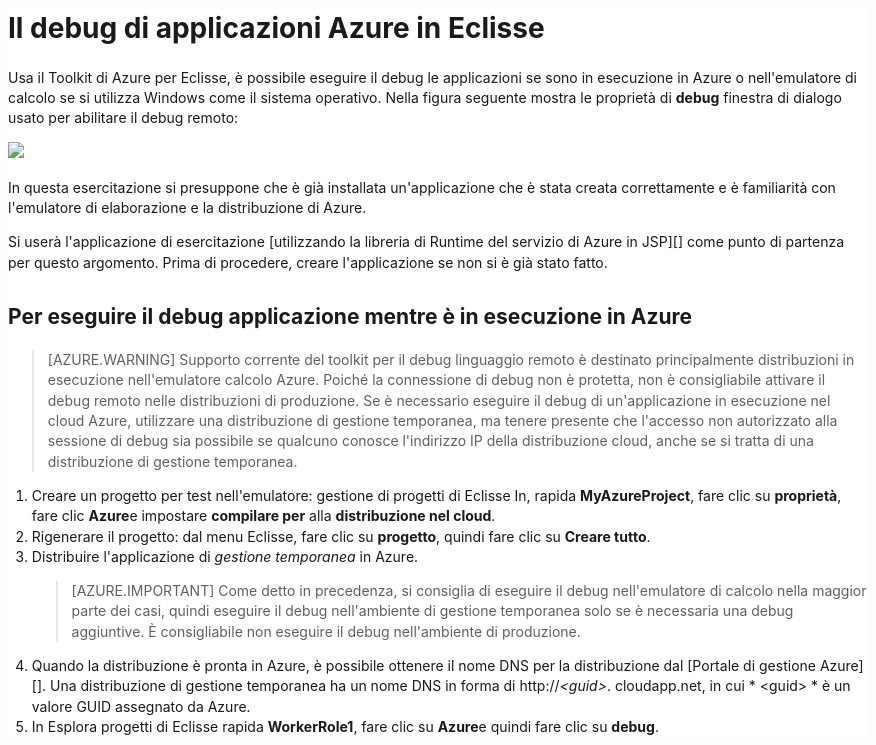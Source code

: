 <properties
    pageTitle="Il debug di applicazioni Azure in Eclisse"
    description="Informazioni sulle applicazioni Azure debug mediante il Toolkit di Azure per Eclisse."
    services=""
    documentationCenter="java"
    authors="rmcmurray"
    manager="wpickett"
    editor=""/>

<tags
    ms.service="multiple"
    ms.workload="na"
    ms.tgt_pltfrm="multiple"
    ms.devlang="Java"
    ms.topic="article"
    ms.date="08/11/2016" 
    ms.author="robmcm"/>



# <a name="debugging-azure-applications-in-eclipse"></a>Il debug di applicazioni Azure in Eclisse #

Usa il Toolkit di Azure per Eclisse, è possibile eseguire il debug le applicazioni se sono in esecuzione in Azure o nell'emulatore di calcolo se si utilizza Windows come il sistema operativo. Nella figura seguente mostra le proprietà di **debug** finestra di dialogo usato per abilitare il debug remoto:

![][ic719504]

In questa esercitazione si presuppone che è già installata un'applicazione che è stata creata correttamente e è familiarità con l'emulatore di elaborazione e la distribuzione di Azure.

Si userà l'applicazione di esercitazione [utilizzando la libreria di Runtime del servizio di Azure in JSP][] come punto di partenza per questo argomento. Prima di procedere, creare l'applicazione se non si è già stato fatto.

## <a name="to-debug-your-application-while-running-in-azure"></a>Per eseguire il debug applicazione mentre è in esecuzione in Azure ##

>[AZURE.WARNING] Supporto corrente del toolkit per il debug linguaggio remoto è destinato principalmente distribuzioni in esecuzione nell'emulatore calcolo Azure. Poiché la connessione di debug non è protetta, non è consigliabile attivare il debug remoto nelle distribuzioni di produzione. Se è necessario eseguire il debug di un'applicazione in esecuzione nel cloud Azure, utilizzare una distribuzione di gestione temporanea, ma tenere presente che l'accesso non autorizzato alla sessione di debug sia possibile se qualcuno conosce l'indirizzo IP della distribuzione cloud, anche se si tratta di una distribuzione di gestione temporanea.

1. Creare un progetto per test nell'emulatore: gestione di progetti di Eclisse In, rapida **MyAzureProject**, fare clic su **proprietà**, fare clic **Azure**e impostare **compilare per** alla **distribuzione nel cloud**.
1. Rigenerare il progetto: dal menu Eclisse, fare clic su **progetto**, quindi fare clic su **Creare tutto**.
1. Distribuire l'applicazione di *gestione temporanea* in Azure.
    >[AZURE.IMPORTANT] Come detto in precedenza, si consiglia di eseguire il debug nell'emulatore di calcolo nella maggior parte dei casi, quindi eseguire il debug nell'ambiente di gestione temporanea solo se è necessaria una debug aggiuntive. È consigliabile non eseguire il debug nell'ambiente di produzione.
1. Quando la distribuzione è pronta in Azure, è possibile ottenere il nome DNS per la distribuzione dal [Portale di gestione Azure][]. Una distribuzione di gestione temporanea ha un nome DNS in forma di http://*&lt;guid&gt;*. cloudapp.net, in cui * &lt;guid&gt; * è un valore GUID assegnato da Azure.
1. In Esplora progetti di Eclisse rapida **WorkerRole1**, fare clic su **Azure**e quindi fare clic su **debug**.

[Centro per sviluppatori di Azure Java]: http://go.microsoft.com/fwlink/?LinkID=699547
[Portale di gestione di Azure]: http://go.microsoft.com/fwlink/?LinkID=512959
[Azure Toolkit per Eclisse]: http://go.microsoft.com/fwlink/?LinkID=699529
[Creazione di un'applicazione Hello World per Azure in Eclisse]: http://go.microsoft.com/fwlink/?LinkID=699533
[Installare il Toolkit di Azure per Eclisse]: http://go.microsoft.com/fwlink/?LinkId=699546
[Utilizzo della libreria di Runtime del servizio Azure in JSP]: http://go.microsoft.com/fwlink/?LinkID=699551
[ic719504]: ./media/azure-toolkit-for-eclipse-debugging-azure-applications/ic719504.png
[ic551537]: ./media/azure-toolkit-for-eclipse-debugging-azure-applications/ic551537.png